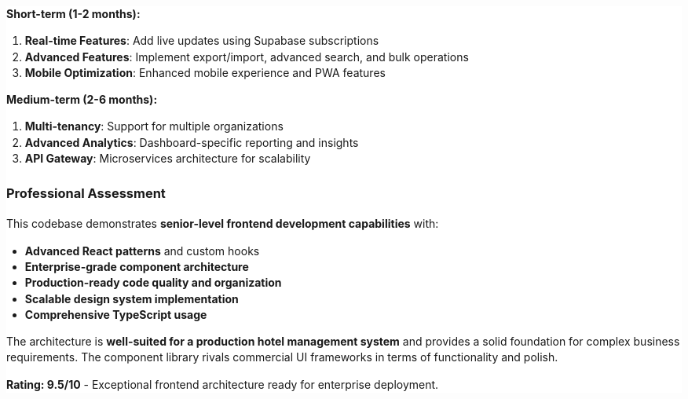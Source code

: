 **Short-term (1-2 months):**

1. **Real-time Features**: Add live updates using Supabase subscriptions
2. **Advanced Features**: Implement export/import, advanced search, and bulk operations
3. **Mobile Optimization**: Enhanced mobile experience and PWA features

**Medium-term (2-6 months):**

1. **Multi-tenancy**: Support for multiple organizations
2. **Advanced Analytics**: Dashboard-specific reporting and insights
3. **API Gateway**: Microservices architecture for scalability

### Professional Assessment

This codebase demonstrates **senior-level frontend development capabilities** with:

- **Advanced React patterns** and custom hooks
- **Enterprise-grade component architecture**
- **Production-ready code quality and organization**
- **Scalable design system implementation**
- **Comprehensive TypeScript usage**

The architecture is **well-suited for a production hotel management system** and provides a solid foundation for complex business requirements. The component library rivals commercial UI frameworks in terms of functionality and polish.

**Rating: 9.5/10** - Exceptional frontend architecture ready for enterprise deployment.
